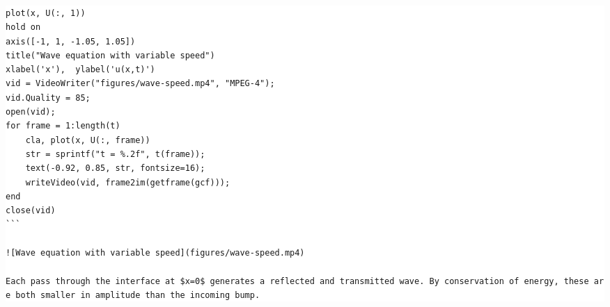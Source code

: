 ``````{dropdown} @demo-wave-speed
plot(x, U(:, 1))
hold on
axis([-1, 1, -1.05, 1.05])
title("Wave equation with variable speed") 
xlabel('x'),  ylabel('u(x,t)')
vid = VideoWriter("figures/wave-speed.mp4", "MPEG-4");
vid.Quality = 85;
open(vid);
for frame = 1:length(t)
    cla, plot(x, U(:, frame))
    str = sprintf("t = %.2f", t(frame));
    text(-0.92, 0.85, str, fontsize=16);
    writeVideo(vid, frame2im(getframe(gcf)));
end
close(vid)
```

![Wave equation with variable speed](figures/wave-speed.mp4)

Each pass through the interface at $x=0$ generates a reflected and transmitted wave. By conservation of energy, these are both smaller in amplitude than the incoming bump.
``````